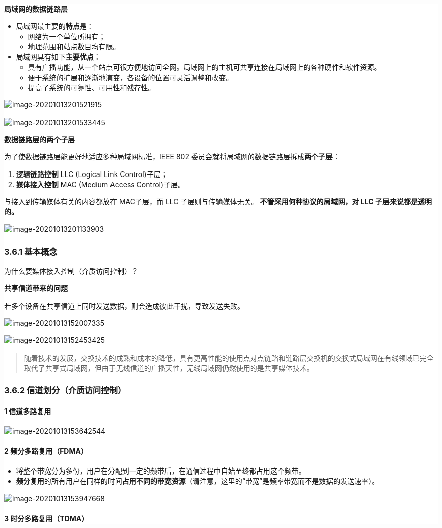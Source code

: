 **局域网的数据链路层**

- 局域网最主要的**特点**是：
  - 网络为一个单位所拥有；
  - 地理范围和站点数目均有限。
- 局域网具有如下**主要优点**：
  - 具有广播功能，从一个站点可很方便地访问全网。局域网上的主机可共享连接在局域网上的各种硬件和软件资源。
  - 便于系统的扩展和逐渐地演变，各设备的位置可灵活调整和改变。
  - 提高了系统的可靠性、可用性和残存性。

![image-20201013201521915](https://github.com/BloothOfYouth/Computer-Network-Notes/raw/master/%E8%AE%A1%E7%AE%97%E6%9C%BA%E7%BD%91%E7%BB%9C%E7%AC%AC%E4%B8%89%E7%AB%A0%EF%BC%88%E6%95%B0%E6%8D%AE%E9%93%BE%E8%B7%AF%E5%B1%82%EF%BC%89.assets/image-20201013201521915.png)

![image-20201013201533445](https://github.com/BloothOfYouth/Computer-Network-Notes/raw/master/%E8%AE%A1%E7%AE%97%E6%9C%BA%E7%BD%91%E7%BB%9C%E7%AC%AC%E4%B8%89%E7%AB%A0%EF%BC%88%E6%95%B0%E6%8D%AE%E9%93%BE%E8%B7%AF%E5%B1%82%EF%BC%89.assets/image-20201013201533445.png)

**数据链路层的两个子层**

为了使数据链路层能更好地适应多种局域网标准，IEEE 802 委员会就将局域网的数据链路层拆成**两个子层**：

1. **逻辑链路控制** LLC (Logical Link Control)子层；
2. **媒体接入控制** MAC (Medium Access Control)子层。

与接入到传输媒体有关的内容都放在 MAC子层，而 LLC 子层则与传输媒体无关。 **不管采用何种协议的局域网，对 LLC 子层来说都是透明的。**

![image-20201013201133903](https://github.com/BloothOfYouth/Computer-Network-Notes/raw/master/%E8%AE%A1%E7%AE%97%E6%9C%BA%E7%BD%91%E7%BB%9C%E7%AC%AC%E4%B8%89%E7%AB%A0%EF%BC%88%E6%95%B0%E6%8D%AE%E9%93%BE%E8%B7%AF%E5%B1%82%EF%BC%89.assets/image-20201013201133903.png)

### 3.6.1 基本概念

为什么要媒体接入控制（介质访问控制）？

**共享信道带来的问题**

若多个设备在共享信道上同时发送数据，则会造成彼此干扰，导致发送失败。

![image-20201013152007335](https://github.com/BloothOfYouth/Computer-Network-Notes/raw/master/%E8%AE%A1%E7%AE%97%E6%9C%BA%E7%BD%91%E7%BB%9C%E7%AC%AC%E4%B8%89%E7%AB%A0%EF%BC%88%E6%95%B0%E6%8D%AE%E9%93%BE%E8%B7%AF%E5%B1%82%EF%BC%89.assets/image-20201013152007335.png)

![image-20201013152453425](https://github.com/BloothOfYouth/Computer-Network-Notes/raw/master/%E8%AE%A1%E7%AE%97%E6%9C%BA%E7%BD%91%E7%BB%9C%E7%AC%AC%E4%B8%89%E7%AB%A0%EF%BC%88%E6%95%B0%E6%8D%AE%E9%93%BE%E8%B7%AF%E5%B1%82%EF%BC%89.assets/image-20201013152453425.png)

> 随着技术的发展，交换技术的成熟和成本的降低，具有更高性能的使用点对点链路和链路层交换机的交换式局域网在有线领域已完全取代了共享式局域网，但由于无线信道的广播天性，无线局域网仍然使用的是共享媒体技术。

### 3.6.2 信道划分（介质访问控制）

#### 1 信道多路复用

![image-20201013153642544](https://github.com/BloothOfYouth/Computer-Network-Notes/raw/master/%E8%AE%A1%E7%AE%97%E6%9C%BA%E7%BD%91%E7%BB%9C%E7%AC%AC%E4%B8%89%E7%AB%A0%EF%BC%88%E6%95%B0%E6%8D%AE%E9%93%BE%E8%B7%AF%E5%B1%82%EF%BC%89.assets/image-20201013153642544.png)

#### 2 频分多路复用（FDMA）

- 将整个带宽分为多份，用户在分配到一定的频带后，在通信过程中自始至终都占用这个频带。
- **频分复用**的所有用户在同样的时间**占用不同的带宽资源**（请注意，这里的“带宽”是频率带宽而不是数据的发送速率）。

![image-20201013153947668](https://github.com/BloothOfYouth/Computer-Network-Notes/raw/master/%E8%AE%A1%E7%AE%97%E6%9C%BA%E7%BD%91%E7%BB%9C%E7%AC%AC%E4%B8%89%E7%AB%A0%EF%BC%88%E6%95%B0%E6%8D%AE%E9%93%BE%E8%B7%AF%E5%B1%82%EF%BC%89.assets/image-20201013153947668.png)

#### 3 时分多路复用（TDMA）
